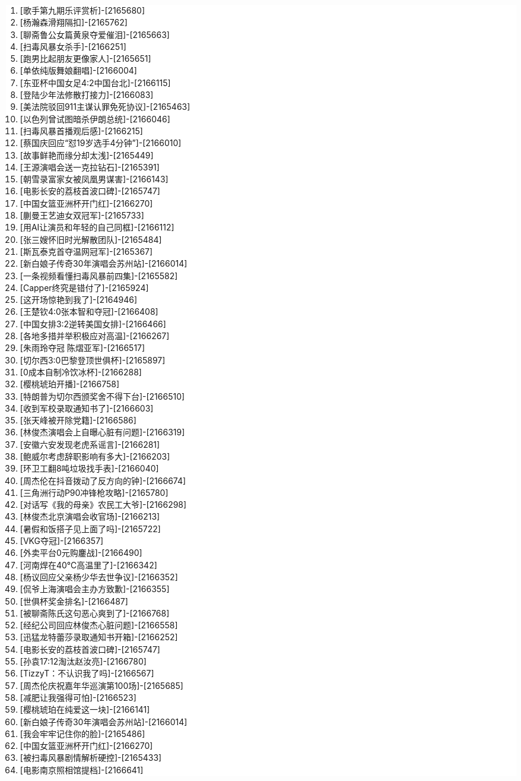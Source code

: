 1. [歌手第九期乐评赏析]-[2165680]
1. [杨瀚森滑翔隔扣]-[2165762]
1. [聊斋鲁公女篇黄泉夺爱催泪]-[2165663]
1. [扫毒风暴女杀手]-[2166251]
1. [跑男比起朋友更像家人]-[2165651]
1. [单依纯版舞娘翻唱]-[2166004]
1. [东亚杯中国女足4:2中国台北]-[2166115]
1. [登陆少年法修散打接力]-[2166083]
1. [美法院驳回911主谋认罪免死协议]-[2165463]
1. [以色列曾试图暗杀伊朗总统]-[2166046]
1. [扫毒风暴首播观后感]-[2166215]
1. [蔡国庆回应“怼19岁选手4分钟”]-[2166010]
1. [故事鲜艳而缘分却太浅]-[2165449]
1. [王源演唱会送一克拉钻石]-[2165391]
1. [朝雪录富家女被凤凰男谋害]-[2166143]
1. [电影长安的荔枝首波口碑]-[2165747]
1. [中国女篮亚洲杯开门红]-[2166270]
1. [蒯曼王艺迪女双冠军]-[2165733]
1. [用AI让演员和年轻的自己同框]-[2166112]
1. [张三嫂怀旧时光解散团队]-[2165484]
1. [斯瓦泰克首夺温网冠军]-[2165367]
1. [新白娘子传奇30年演唱会苏州站]-[2166014]
1. [一条视频看懂扫毒风暴前四集]-[2165582]
1. [Capper终究是错付了]-[2165924]
1. [这开场惊艳到我了]-[2164946]
1. [王楚钦4:0张本智和夺冠]-[2166408]
1. [中国女排3:2逆转美国女排]-[2166466]
1. [各地多措并举积极应对高温]-[2166267]
1. [朱雨玲夺冠 陈熠亚军]-[2166517]
1. [切尔西3:0巴黎登顶世俱杯]-[2165897]
1. [0成本自制冷饮冰杯]-[2166288]
1. [樱桃琥珀开播]-[2166758]
1. [特朗普为切尔西颁奖舍不得下台]-[2166510]
1. [收到军校录取通知书了]-[2166603]
1. [张天峰被开除党籍]-[2166586]
1. [林俊杰演唱会上自曝心脏有问题]-[2166319]
1. [安徽六安发现老虎系谣言]-[2166281]
1. [鲍威尔考虑辞职影响有多大]-[2166203]
1. [环卫工翻8吨垃圾找手表]-[2166040]
1. [周杰伦在抖音拨动了反方向的钟]-[2166674]
1. [三角洲行动P90冲锋枪攻略]-[2165780]
1. [对话写《我的母亲》农民工大爷]-[2166298]
1. [林俊杰北京演唱会收官场]-[2166213]
1. [暑假和饭搭子见上面了吗]-[2165722]
1. [VKG夺冠]-[2166357]
1. [外卖平台0元购鏖战]-[2166490]
1. [河南焊在40℃高温里了]-[2166342]
1. [杨议回应父亲杨少华去世争议]-[2166352]
1. [侃爷上海演唱会主办方致歉]-[2166355]
1. [世俱杯奖金排名]-[2166487]
1. [被聊斋陈氏这句恶心爽到了]-[2166768]
1. [经纪公司回应林俊杰心脏问题]-[2166558]
1. [迅猛龙特蕾莎录取通知书开箱]-[2166252]
1. [电影长安的荔枝首波口碑]-[2165747]
1. [孙袁17:12淘汰赵汝亮]-[2166780]
1. [TizzyT：不认识我了吗]-[2166567]
1. [周杰伦庆祝嘉年华巡演第100场]-[2165685]
1. [减肥让我强得可怕]-[2166523]
1. [樱桃琥珀在纯爱这一块]-[2166141]
1. [新白娘子传奇30年演唱会苏州站]-[2166014]
1. [我会牢牢记住你的脸]-[2165486]
1. [中国女篮亚洲杯开门红]-[2166270]
1. [被扫毒风暴剧情解析硬控]-[2165433]
1. [电影南京照相馆提档]-[2166641]